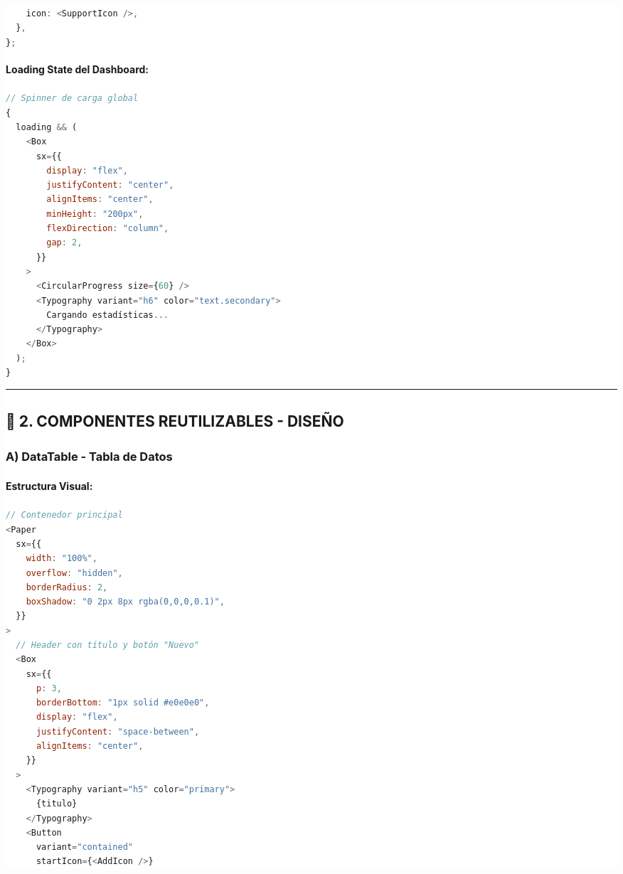 ```javascript
    icon: <SupportIcon />,
  },
};
```

#### **Loading State del Dashboard:**

```javascript
// Spinner de carga global
{
  loading && (
    <Box
      sx={{
        display: "flex",
        justifyContent: "center",
        alignItems: "center",
        minHeight: "200px",
        flexDirection: "column",
        gap: 2,
      }}
    >
      <CircularProgress size={60} />
      <Typography variant="h6" color="text.secondary">
        Cargando estadísticas...
      </Typography>
    </Box>
  );
}
```

---

## 🧩 **2. COMPONENTES REUTILIZABLES - DISEÑO**

### **A) DataTable - Tabla de Datos**

#### **Estructura Visual:**

```javascript
// Contenedor principal
<Paper
  sx={{
    width: "100%",
    overflow: "hidden",
    borderRadius: 2,
    boxShadow: "0 2px 8px rgba(0,0,0,0.1)",
  }}
>
  // Header con título y botón "Nuevo"
  <Box
    sx={{
      p: 3,
      borderBottom: "1px solid #e0e0e0",
      display: "flex",
      justifyContent: "space-between",
      alignItems: "center",
    }}
  >
    <Typography variant="h5" color="primary">
      {titulo}
    </Typography>
    <Button
      variant="contained"
      startIcon={<AddIcon />}
```